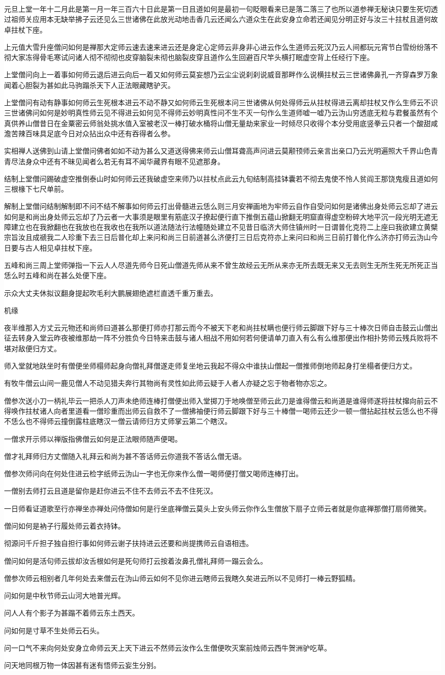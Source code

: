 元旦上堂一年十二月此是第一月一年三百六十日此是第一日且道如何是最初一句眨眼看来已是落二落三了也所以道参禅无秘诀只要生死切透过祖师关应用本无缺举拂子云还见么三世诸佛在此放光动地击香几云还闻么六道众生在此安身立命若还闻见分明正好与汝三十拄杖且道何故卓拄杖下座。  

上元值大雪升座僧问如何是禅那大定师云速去速来进云还是身定心定师云非身非心进云作么生道师云死汉乃云人间都玩元宵节白雪纷纷落不彻大家冻得骨毛寒试问诸人彻不彻彻也皮穿脑裂未彻也脑裂皮穿且道作么生回避百尺竿头横打眠虚空背上任经行下座。  

上堂僧问向上一着事如何师云退后进云向后一着又如何师云莫妄想乃云尘尘说刹刹说威音那畔作么说横拄杖云三世诸佛鼻孔一齐穿森罗万象闻着心胆裂为甚如此马驹蹋杀天下人正法眼藏瞎驴灭。  

上堂僧问有动有静事如何师云生死根本进云不动不静又如何师云生死根本问三世诸佛从何处得师云从拄杖得进云离却拄杖又作么生师云不识三世诸佛问如何是妙明真性师云见不得进云如何见不得师云妙明真性问不生不灭一句作么生道师嘘一嘘乃云沩山穷透底无粒与君餐虽然有个真供养山僧昔日在金粟密云师翁处挑水值入室被老汉一棒打破水桶将山僧无量劫来家业一时倾尽只收得个本分受用底竖拳云只者一个酸甜咸澹苦辣百味具足底今日对众拈出众中还有吞得者么参。  

实相禅人送佛到山请上堂僧问佛者如如不动为甚么又道送得佛来师云山僧耳聋高声问进云莫颟顸师云亲言出亲口乃云光明遍照大千界山色青青尽法身众中还有不昧见闻者么若无有耳不闻华藏界有眼不见遮那身。  

结制上堂僧问踢破虚空推倒泰山时如何师云还我破虚空来师乃以拄杖点此云九旬结制高挂钵囊若不彻去鬼使不怜人贫阎王那饶鬼瘦且道如何三根椽下七尺单前。  

解制上堂僧问结制解制即不问不结不解事如何师云打出骨髓进云恁么则三月安禅画地为牢师云自作自受问如何是诸佛出身处师云忘却了进云如何是和尚出身处师云忘却了乃云者一大事须是眼里有筋底汉子撩起便行直下推倒五蕴山掀翻无明窟直得虚空粉碎大地平沉一段光明无遮无障建立也在我掀翻也在我放也在我收也在我所以道法随法行法幢随处建立不见昔日临济大师住镇州时一日谓普化克符二上座曰我欲建立黄檗宗旨汝且成禠我二人珍重下去三日后普化却上来问和尚三日前道甚么济便打三日后克符亦上来问曰和尚三日前打普化作么济亦打师云沩山今日要与古人相见卓拄杖下座。  

五峰和尚三周上堂师弹指一下云人人尽道先师今日死山僧道先师从来不曾生故经云无所从来亦无所去既无来又无去则生无所生死无所死正当恁么时五峰和尚在甚么处便下座。  

示众大丈夫休拟议翻身提起吹毛利大鹏展翅绝遮栏直透千重万重去。  

机缘  

夜半维那入方丈云元物还和尚师曰道甚么那便打师亦打那云而今不被天下老和尚拄杖瞒也便行师云脚跟下好与三十棒次日师自击鼓云山僧出征去转身入堂云昨夜被维那劫一阵不分胜负今日特来击鼓与诸人相战不用如何若何便请单刀直入有么有么维那便出作相扑势师云残兵败将不堪对敌便归方丈。  

师入堂就地趺坐时有僧便坐师榻师起身向僧礼拜僧遂走师复坐地云我起不得众中谁扶山僧起一僧推师倒地师起身打坐榻者便归方丈。  

有牧牛僧云山间一鹿见僧人不动见猎夫奔行其物尚有灵性如此师云疑于人者人亦疑之忘于物者物亦忘之。  

僧参次送小刀一柄礼毕云一把杀人刀声未绝师连棒打僧便出师入堂掷刀于地唤僧至师云此刀是谁得僧云和尚道是谁得师遂将拄杖撺向前云不得唤作拄杖诸人向者里道看一僧珍重而出师云自救不了一僧拂袖便行师云脚跟下好与三十棒僧一喝师云还少一顿一僧拈起拄杖云恁么也不得不恁么也不得师云撞倒露柱底瞎汉一僧云请师归方丈师掌云第二个瞎汉。  

一僧求开示师以禅版指佛僧云如何是正法眼师随声便喝。  

僧才礼拜师归方丈僧随入礼拜云和尚为甚不答话师云你道我不答话么僧无语。  

僧参次师问向在何处住进云检字纸师云沩山一字也无你来作么僧一喝师便打僧又喝师连棒打出。  

一僧别去师打云且道是留你是赶你进云不住不去师云不去不住死汉。  

一日师看证道歌至行亦禅坐亦禅处问侍僧如何是行坐底禅僧云莫头上安头师云你作么生僧放下扇子立师云者就是你底禅那僧打扇师微笑。  

僧问如何是衲子行履处师云着衣持钵。  

彻源问千斤担子独自担行事如何师云谢子扶持进云还要和尚提携师云自语相违。  

僧问如何是活句师云拔却汝舌根如何是死句师打云按着汝鼻孔僧礼拜师一蹋云会么。  

僧参次师云相别者几年何处去来僧云在沩山师云如何不见你进云瞎师云我瞎久矣进云所以不见师打一棒云野狐精。  

问如何是中秋节师云山河大地普光辉。  

问人人有个影子为甚蹋不着师云东土西天。  

问如何是寸草不生处师云石头。  

问一口气不来向何处安身立命师云天上天下进云不然师云汝作么生僧便吹灭案前烛师云西牛贺洲驴吃草。  

问天地同根万物一体因甚有迷有悟师云妄生分别。  
